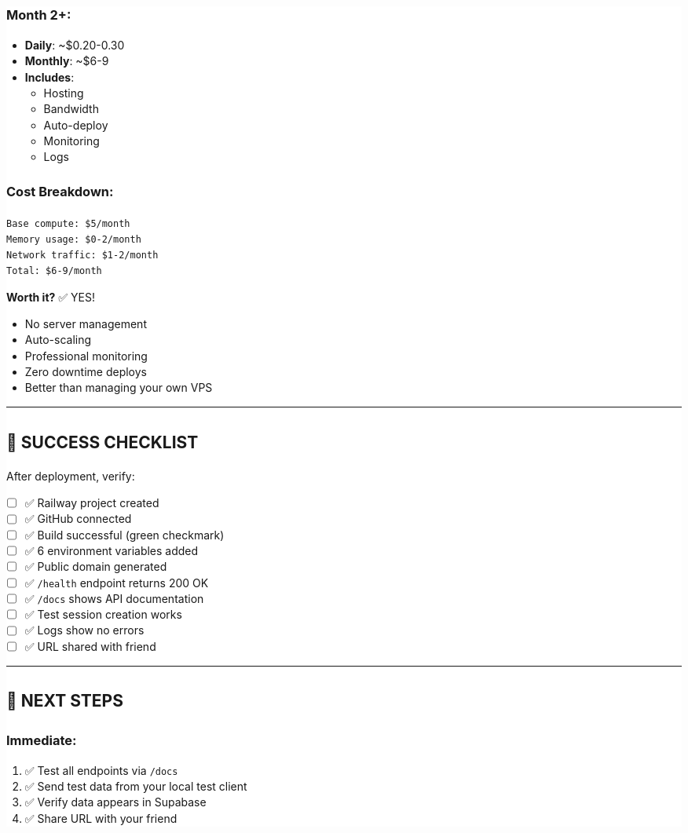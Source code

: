 ### **Month 2+:**
- **Daily**: ~$0.20-0.30
- **Monthly**: ~$6-9
- **Includes**: 
  - Hosting
  - Bandwidth
  - Auto-deploy
  - Monitoring
  - Logs

### **Cost Breakdown:**
```
Base compute: $5/month
Memory usage: $0-2/month
Network traffic: $1-2/month
Total: $6-9/month
```

**Worth it?** ✅ YES!
- No server management
- Auto-scaling
- Professional monitoring
- Zero downtime deploys
- Better than managing your own VPS

---

## 🎉 **SUCCESS CHECKLIST**

After deployment, verify:

- [ ] ✅ Railway project created
- [ ] ✅ GitHub connected
- [ ] ✅ Build successful (green checkmark)
- [ ] ✅ 6 environment variables added
- [ ] ✅ Public domain generated
- [ ] ✅ `/health` endpoint returns 200 OK
- [ ] ✅ `/docs` shows API documentation
- [ ] ✅ Test session creation works
- [ ] ✅ Logs show no errors
- [ ] ✅ URL shared with friend

---

## 🚀 **NEXT STEPS**

### **Immediate:**
1. ✅ Test all endpoints via `/docs`
2. ✅ Send test data from your local test client
3. ✅ Verify data appears in Supabase
4. ✅ Share URL with your friend
